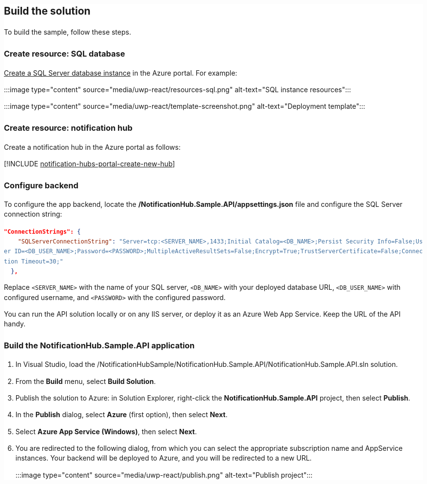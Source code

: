 ## Build the solution

To build the sample, follow these steps.

### Create resource: SQL database

[Create a SQL Server database instance](../azure-sql/database/single-database-create-quickstart.md?tabs=azure-portal) in the Azure portal. For example:

:::image type="content" source="media/uwp-react/resources-sql.png" alt-text="SQL instance resources":::

:::image type="content" source="media/uwp-react/template-screenshot.png" alt-text="Deployment template":::

### Create resource: notification hub

Create a notification hub in the Azure portal as follows:

[!INCLUDE [notification-hubs-portal-create-new-hub](../../includes/notification-hubs-portal-create-new-hub.md)]

### Configure backend

To configure the app backend, locate the **/NotificationHub.Sample.API/appsettings.json** file and configure the SQL Server connection string:

```json
"ConnectionStrings": {
    "SQLServerConnectionString": "Server=tcp:<SERVER_NAME>,1433;Initial Catalog=<DB_NAME>;Persist Security Info=False;User ID=<DB_USER_NAME>;Password=<PASSWORD>;MultipleActiveResultSets=False;Encrypt=True;TrustServerCertificate=False;Connection Timeout=30;"
  },
```

Replace `<SERVER_NAME>` with the name of your SQL server, `<DB_NAME>` with your deployed database URL, `<DB_USER_NAME>` with configured username, and `<PASSWORD>` with the configured password.

You can run the API solution locally or on any IIS server, or deploy it as an Azure Web App Service. Keep the URL of the API handy.

### Build the NotificationHub.Sample.API application

1. In Visual Studio, load the /NotificationHubSample/NotificationHub.Sample.API/NotificationHub.Sample.API.sln solution.
2. From the **Build** menu, select **Build Solution**.
3. Publish the solution to Azure: in Solution Explorer, right-click the **NotificationHub.Sample.API** project, then select **Publish**.
4. In the **Publish** dialog, select **Azure** (first option), then select **Next**.
5. Select **Azure App Service (Windows)**, then select **Next**.
6. You are redirected to the following dialog, from which you can select the appropriate subscription name and AppService instances. Your backend will be deployed to Azure, and you will be redirected to a new URL.

   :::image type="content" source="media/uwp-react/publish.png" alt-text="Publish project":::
